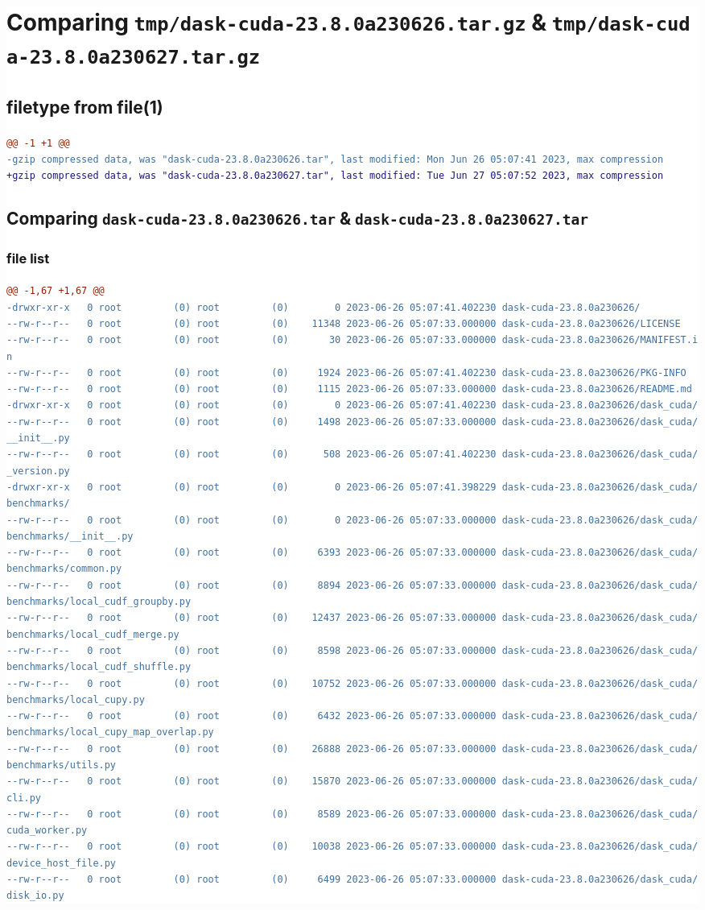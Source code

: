 # Comparing `tmp/dask-cuda-23.8.0a230626.tar.gz` & `tmp/dask-cuda-23.8.0a230627.tar.gz`

## filetype from file(1)

```diff
@@ -1 +1 @@
-gzip compressed data, was "dask-cuda-23.8.0a230626.tar", last modified: Mon Jun 26 05:07:41 2023, max compression
+gzip compressed data, was "dask-cuda-23.8.0a230627.tar", last modified: Tue Jun 27 05:07:52 2023, max compression
```

## Comparing `dask-cuda-23.8.0a230626.tar` & `dask-cuda-23.8.0a230627.tar`

### file list

```diff
@@ -1,67 +1,67 @@
-drwxr-xr-x   0 root         (0) root         (0)        0 2023-06-26 05:07:41.402230 dask-cuda-23.8.0a230626/
--rw-r--r--   0 root         (0) root         (0)    11348 2023-06-26 05:07:33.000000 dask-cuda-23.8.0a230626/LICENSE
--rw-r--r--   0 root         (0) root         (0)       30 2023-06-26 05:07:33.000000 dask-cuda-23.8.0a230626/MANIFEST.in
--rw-r--r--   0 root         (0) root         (0)     1924 2023-06-26 05:07:41.402230 dask-cuda-23.8.0a230626/PKG-INFO
--rw-r--r--   0 root         (0) root         (0)     1115 2023-06-26 05:07:33.000000 dask-cuda-23.8.0a230626/README.md
-drwxr-xr-x   0 root         (0) root         (0)        0 2023-06-26 05:07:41.402230 dask-cuda-23.8.0a230626/dask_cuda/
--rw-r--r--   0 root         (0) root         (0)     1498 2023-06-26 05:07:33.000000 dask-cuda-23.8.0a230626/dask_cuda/__init__.py
--rw-r--r--   0 root         (0) root         (0)      508 2023-06-26 05:07:41.402230 dask-cuda-23.8.0a230626/dask_cuda/_version.py
-drwxr-xr-x   0 root         (0) root         (0)        0 2023-06-26 05:07:41.398229 dask-cuda-23.8.0a230626/dask_cuda/benchmarks/
--rw-r--r--   0 root         (0) root         (0)        0 2023-06-26 05:07:33.000000 dask-cuda-23.8.0a230626/dask_cuda/benchmarks/__init__.py
--rw-r--r--   0 root         (0) root         (0)     6393 2023-06-26 05:07:33.000000 dask-cuda-23.8.0a230626/dask_cuda/benchmarks/common.py
--rw-r--r--   0 root         (0) root         (0)     8894 2023-06-26 05:07:33.000000 dask-cuda-23.8.0a230626/dask_cuda/benchmarks/local_cudf_groupby.py
--rw-r--r--   0 root         (0) root         (0)    12437 2023-06-26 05:07:33.000000 dask-cuda-23.8.0a230626/dask_cuda/benchmarks/local_cudf_merge.py
--rw-r--r--   0 root         (0) root         (0)     8598 2023-06-26 05:07:33.000000 dask-cuda-23.8.0a230626/dask_cuda/benchmarks/local_cudf_shuffle.py
--rw-r--r--   0 root         (0) root         (0)    10752 2023-06-26 05:07:33.000000 dask-cuda-23.8.0a230626/dask_cuda/benchmarks/local_cupy.py
--rw-r--r--   0 root         (0) root         (0)     6432 2023-06-26 05:07:33.000000 dask-cuda-23.8.0a230626/dask_cuda/benchmarks/local_cupy_map_overlap.py
--rw-r--r--   0 root         (0) root         (0)    26888 2023-06-26 05:07:33.000000 dask-cuda-23.8.0a230626/dask_cuda/benchmarks/utils.py
--rw-r--r--   0 root         (0) root         (0)    15870 2023-06-26 05:07:33.000000 dask-cuda-23.8.0a230626/dask_cuda/cli.py
--rw-r--r--   0 root         (0) root         (0)     8589 2023-06-26 05:07:33.000000 dask-cuda-23.8.0a230626/dask_cuda/cuda_worker.py
--rw-r--r--   0 root         (0) root         (0)    10038 2023-06-26 05:07:33.000000 dask-cuda-23.8.0a230626/dask_cuda/device_host_file.py
--rw-r--r--   0 root         (0) root         (0)     6499 2023-06-26 05:07:33.000000 dask-cuda-23.8.0a230626/dask_cuda/disk_io.py
```